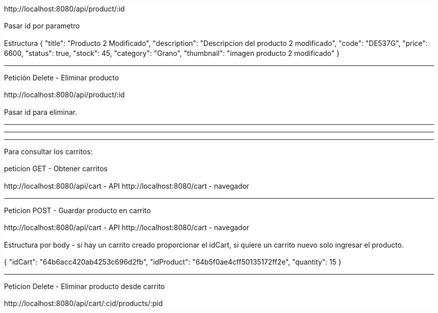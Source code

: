http://localhost:8080/api/product/:id

Pasar id por parametro

Estructura
{
"title": "Producto 2 Modificado",
"description": "Descripcion del producto 2 modificado",
"code": "DE537G",
"price": 6600,
"status": true,
"stock": 45,
"category": "Grano",
"thumbnail": "imagen producto 2 modificado"
}

---

Petición Delete - Eliminar producto

http://localhost:8080/api/product/:id

Pasar id para eliminar.

---

---

---

Para consultar los carritos:

peticion GET - Obtener carritos

http://localhost:8080/api/cart - API
http://localhost:8080/cart - navegador

---

Peticion POST - Guardar producto en carrito

http://localhost:8080/api/cart - API
http://localhost:8080/cart - navegador

Estructura por body - si hay un carrito creado proporcionar el idCart, si quiere un carrito nuevo solo ingresar el producto.

{
"idCart": "64b6acc420ab4253c696d2fb",
"idProduct": "64b5f0ae4cff50135172ff2e",
"quantity": 15
}

---

Peticion Delete - Eliminar producto desde carrito

http://localhost:8080/api/cart/:cid/products/:pid

